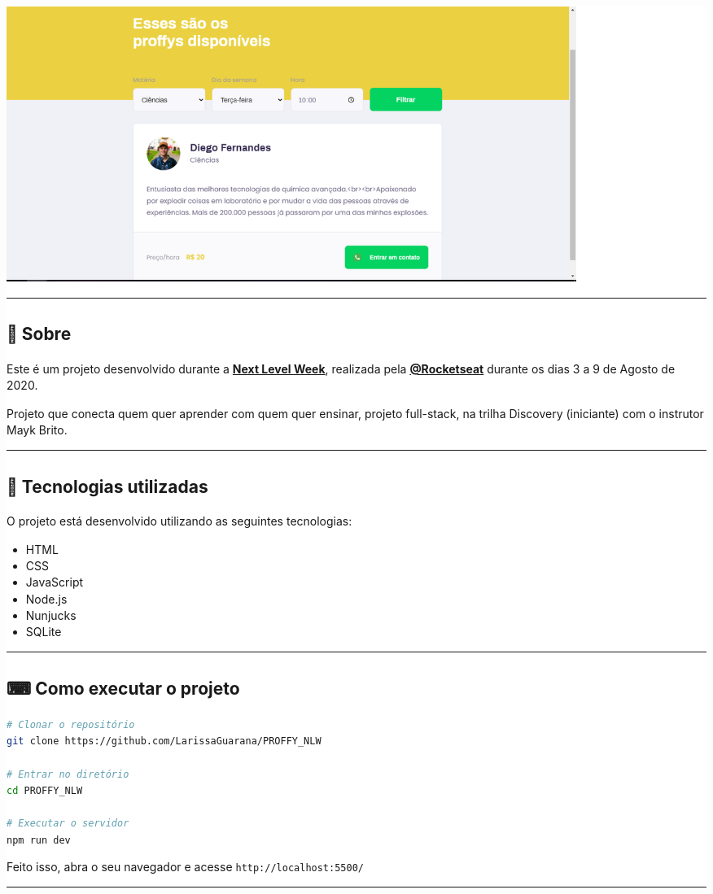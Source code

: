   <img src="./public/images/escolherproffy.PNG" width="700" >
</p>

---

## 📖 Sobre 

Este é um projeto desenvolvido durante a **[Next Level Week](https://nextlevelweek.com/)**, realizada pela **[@Rocketseat](https://github.com/Rocketseat)** durante os dias 3 a 9 de Agosto de 2020.

Projeto que conecta quem quer aprender com quem quer ensinar, projeto full-stack, na trilha Discovery (iniciante) com o instrutor Mayk Brito. 

--- 

## 🚀 Tecnologias utilizadas

O projeto está desenvolvido utilizando as seguintes tecnologias:

- HTML
- CSS
- JavaScript
- Node.js 
- Nunjucks 
- SQLite 

--- 

## ⌨ Como executar o projeto

```bash
# Clonar o repositório
git clone https://github.com/LarissaGuarana/PROFFY_NLW

# Entrar no diretório
cd PROFFY_NLW

# Executar o servidor
npm run dev
```

Feito isso, abra o seu navegador e acesse `http://localhost:5500/`

---
